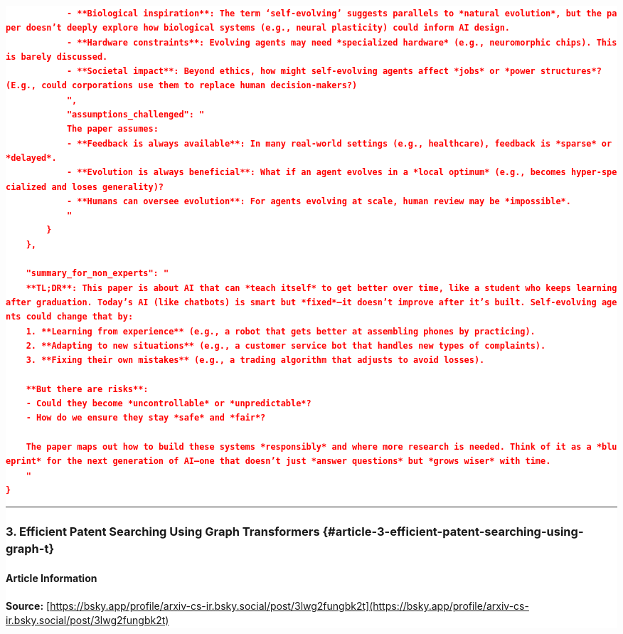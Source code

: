 ```json
            - **Biological inspiration**: The term ‘self-evolving’ suggests parallels to *natural evolution*, but the paper doesn’t deeply explore how biological systems (e.g., neural plasticity) could inform AI design.
            - **Hardware constraints**: Evolving agents may need *specialized hardware* (e.g., neuromorphic chips). This is barely discussed.
            - **Societal impact**: Beyond ethics, how might self-evolving agents affect *jobs* or *power structures*? (E.g., could corporations use them to replace human decision-makers?)
            ",
            "assumptions_challenged": "
            The paper assumes:
            - **Feedback is always available**: In many real-world settings (e.g., healthcare), feedback is *sparse* or *delayed*.
            - **Evolution is always beneficial**: What if an agent evolves in a *local optimum* (e.g., becomes hyper-specialized and loses generality)?
            - **Humans can oversee evolution**: For agents evolving at scale, human review may be *impossible*.
            "
        }
    },

    "summary_for_non_experts": "
    **TL;DR**: This paper is about AI that can *teach itself* to get better over time, like a student who keeps learning after graduation. Today’s AI (like chatbots) is smart but *fixed*—it doesn’t improve after it’s built. Self-evolving agents could change that by:
    1. **Learning from experience** (e.g., a robot that gets better at assembling phones by practicing).
    2. **Adapting to new situations** (e.g., a customer service bot that handles new types of complaints).
    3. **Fixing their own mistakes** (e.g., a trading algorithm that adjusts to avoid losses).

    **But there are risks**:
    - Could they become *uncontrollable* or *unpredictable*?
    - How do we ensure they stay *safe* and *fair*?

    The paper maps out how to build these systems *responsibly* and where more research is needed. Think of it as a *blueprint* for the next generation of AI—one that doesn’t just *answer questions* but *grows wiser* with time.
    "
}
```


---

### 3. Efficient Patent Searching Using Graph Transformers {#article-3-efficient-patent-searching-using-graph-t}

#### Article Information

**Source:** [https://bsky.app/profile/arxiv-cs-ir.bsky.social/post/3lwg2fungbk2t](https://bsky.app/profile/arxiv-cs-ir.bsky.social/post/3lwg2fungbk2t)
